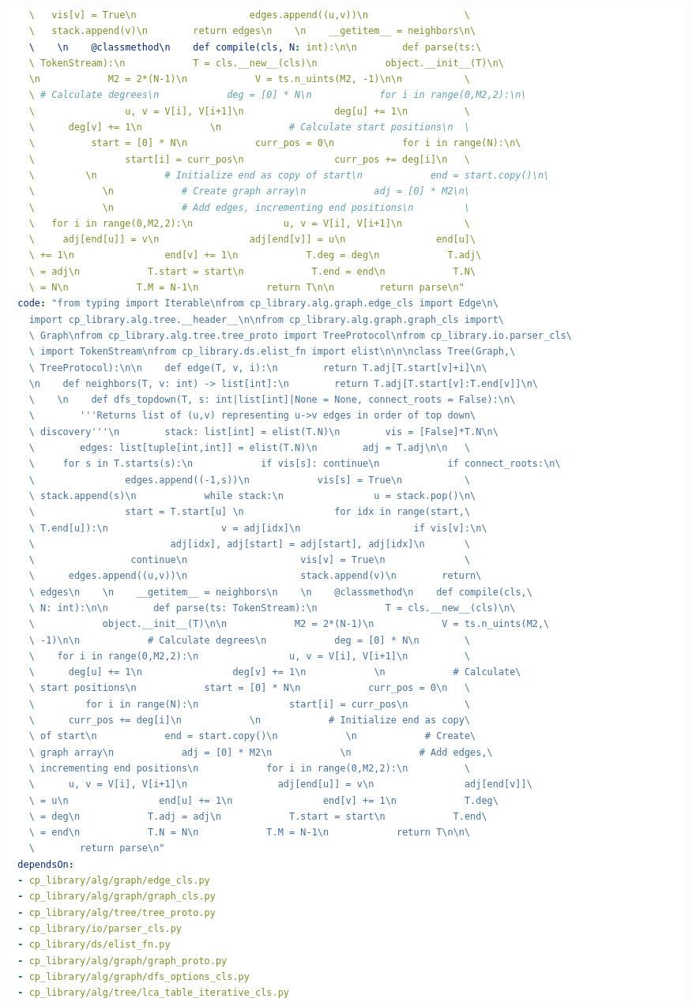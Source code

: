 ```yaml
    \   vis[v] = True\n                    edges.append((u,v))\n                 \
    \   stack.append(v)\n        return edges\n    \n    __getitem__ = neighbors\n\
    \    \n    @classmethod\n    def compile(cls, N: int):\n\n        def parse(ts:\
    \ TokenStream):\n            T = cls.__new__(cls)\n            object.__init__(T)\n\
    \n            M2 = 2*(N-1)\n            V = ts.n_uints(M2, -1)\n\n           \
    \ # Calculate degrees\n            deg = [0] * N\n            for i in range(0,M2,2):\n\
    \                u, v = V[i], V[i+1]\n                deg[u] += 1\n          \
    \      deg[v] += 1\n            \n            # Calculate start positions\n  \
    \          start = [0] * N\n            curr_pos = 0\n            for i in range(N):\n\
    \                start[i] = curr_pos\n                curr_pos += deg[i]\n   \
    \         \n            # Initialize end as copy of start\n            end = start.copy()\n\
    \            \n            # Create graph array\n            adj = [0] * M2\n\
    \            \n            # Add edges, incrementing end positions\n         \
    \   for i in range(0,M2,2):\n                u, v = V[i], V[i+1]\n           \
    \     adj[end[u]] = v\n                adj[end[v]] = u\n                end[u]\
    \ += 1\n                end[v] += 1\n            T.deg = deg\n            T.adj\
    \ = adj\n            T.start = start\n            T.end = end\n            T.N\
    \ = N\n            T.M = N-1\n            return T\n\n        return parse\n"
  code: "from typing import Iterable\nfrom cp_library.alg.graph.edge_cls import Edge\n\
    import cp_library.alg.tree.__header__\n\nfrom cp_library.alg.graph.graph_cls import\
    \ Graph\nfrom cp_library.alg.tree.tree_proto import TreeProtocol\nfrom cp_library.io.parser_cls\
    \ import TokenStream\nfrom cp_library.ds.elist_fn import elist\n\n\nclass Tree(Graph,\
    \ TreeProtocol):\n\n    def edge(T, v, i):\n        return T.adj[T.start[v]+i]\n\
    \n    def neighbors(T, v: int) -> list[int]:\n        return T.adj[T.start[v]:T.end[v]]\n\
    \    \n    def dfs_topdown(T, s: int|list[int]|None = None, connect_roots = False):\n\
    \        '''Returns list of (u,v) representing u->v edges in order of top down\
    \ discovery'''\n        stack: list[int] = elist(T.N)\n        vis = [False]*T.N\n\
    \        edges: list[tuple[int,int]] = elist(T.N)\n        adj = T.adj\n\n   \
    \     for s in T.starts(s):\n            if vis[s]: continue\n            if connect_roots:\n\
    \                edges.append((-1,s))\n            vis[s] = True\n           \
    \ stack.append(s)\n            while stack:\n                u = stack.pop()\n\
    \                start = T.start[u] \n                for idx in range(start,\
    \ T.end[u]):\n                    v = adj[idx]\n                    if vis[v]:\n\
    \                        adj[idx], adj[start] = adj[start], adj[idx]\n       \
    \                 continue\n                    vis[v] = True\n              \
    \      edges.append((u,v))\n                    stack.append(v)\n        return\
    \ edges\n    \n    __getitem__ = neighbors\n    \n    @classmethod\n    def compile(cls,\
    \ N: int):\n\n        def parse(ts: TokenStream):\n            T = cls.__new__(cls)\n\
    \            object.__init__(T)\n\n            M2 = 2*(N-1)\n            V = ts.n_uints(M2,\
    \ -1)\n\n            # Calculate degrees\n            deg = [0] * N\n        \
    \    for i in range(0,M2,2):\n                u, v = V[i], V[i+1]\n          \
    \      deg[u] += 1\n                deg[v] += 1\n            \n            # Calculate\
    \ start positions\n            start = [0] * N\n            curr_pos = 0\n   \
    \         for i in range(N):\n                start[i] = curr_pos\n          \
    \      curr_pos += deg[i]\n            \n            # Initialize end as copy\
    \ of start\n            end = start.copy()\n            \n            # Create\
    \ graph array\n            adj = [0] * M2\n            \n            # Add edges,\
    \ incrementing end positions\n            for i in range(0,M2,2):\n          \
    \      u, v = V[i], V[i+1]\n                adj[end[u]] = v\n                adj[end[v]]\
    \ = u\n                end[u] += 1\n                end[v] += 1\n            T.deg\
    \ = deg\n            T.adj = adj\n            T.start = start\n            T.end\
    \ = end\n            T.N = N\n            T.M = N-1\n            return T\n\n\
    \        return parse\n"
  dependsOn:
  - cp_library/alg/graph/edge_cls.py
  - cp_library/alg/graph/graph_cls.py
  - cp_library/alg/tree/tree_proto.py
  - cp_library/io/parser_cls.py
  - cp_library/ds/elist_fn.py
  - cp_library/alg/graph/graph_proto.py
  - cp_library/alg/graph/dfs_options_cls.py
  - cp_library/alg/tree/lca_table_iterative_cls.py
```